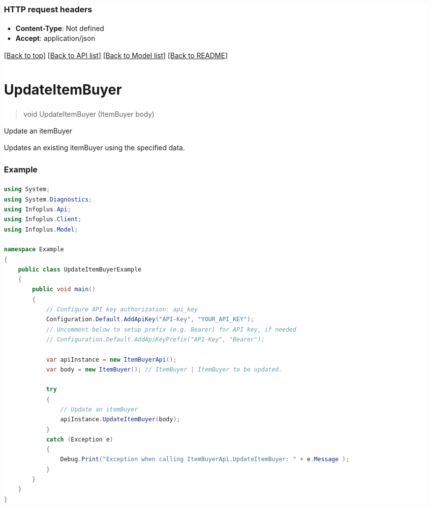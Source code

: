 ### HTTP request headers

 - **Content-Type**: Not defined
 - **Accept**: application/json

[[Back to top]](#) [[Back to API list]](../README.md#documentation-for-api-endpoints) [[Back to Model list]](../README.md#documentation-for-models) [[Back to README]](../README.md)

<a name="updateitembuyer"></a>
# **UpdateItemBuyer**
> void UpdateItemBuyer (ItemBuyer body)

Update an itemBuyer

Updates an existing itemBuyer using the specified data.

### Example
```csharp
using System;
using System.Diagnostics;
using Infoplus.Api;
using Infoplus.Client;
using Infoplus.Model;

namespace Example
{
    public class UpdateItemBuyerExample
    {
        public void main()
        {
            // Configure API key authorization: api_key
            Configuration.Default.AddApiKey("API-Key", "YOUR_API_KEY");
            // Uncomment below to setup prefix (e.g. Bearer) for API key, if needed
            // Configuration.Default.AddApiKeyPrefix("API-Key", "Bearer");

            var apiInstance = new ItemBuyerApi();
            var body = new ItemBuyer(); // ItemBuyer | ItemBuyer to be updated.

            try
            {
                // Update an itemBuyer
                apiInstance.UpdateItemBuyer(body);
            }
            catch (Exception e)
            {
                Debug.Print("Exception when calling ItemBuyerApi.UpdateItemBuyer: " + e.Message );
            }
        }
    }
}
```
